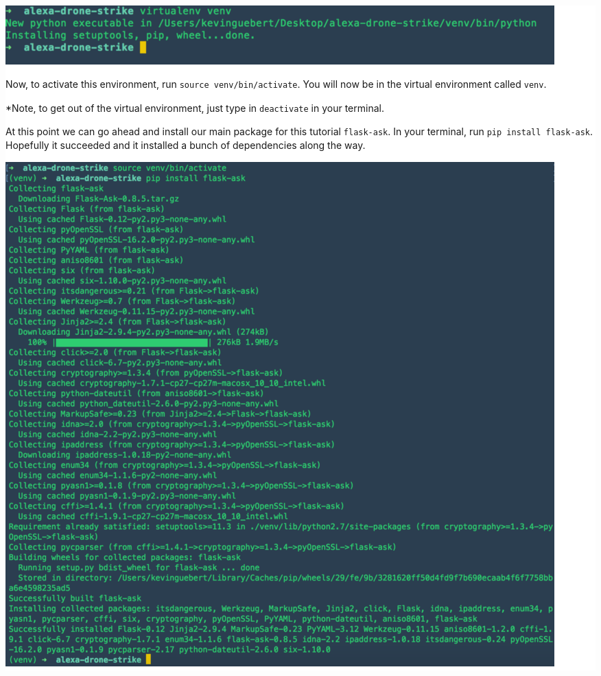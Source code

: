 ![0_3a6V2ipw4QNaqOzc](../../../static/content/images/2018/06/0_3a6V2ipw4QNaqOzc.png)

Now, to activate this environment, run `source venv/bin/activate`. You will now be in the virtual environment called `venv`.

*Note, to get out of the virtual environment, just type in `deactivate` in your terminal.

At this point we can go ahead and install our main package for this tutorial `flask-ask`. In your terminal, run `pip install flask-ask`. Hopefully it succeeded and it installed a bunch of dependencies along the way.

![0_Mywf2Hi1Qx0F0rfQ](../../../static/content/images/2018/06/0_Mywf2Hi1Qx0F0rfQ.png)
